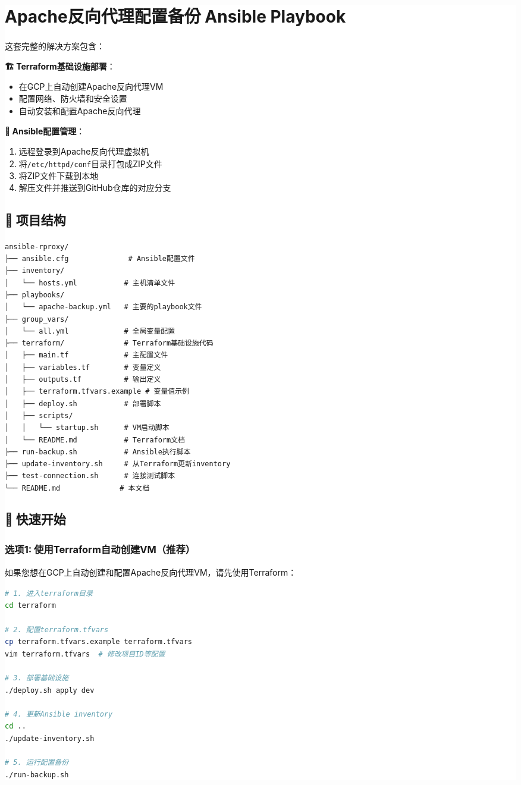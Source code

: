 # Apache反向代理配置备份 Ansible Playbook

这套完整的解决方案包含：

**🏗️ Terraform基础设施部署**：
- 在GCP上自动创建Apache反向代理VM
- 配置网络、防火墙和安全设置
- 自动安装和配置Apache反向代理

**🔧 Ansible配置管理**：
1. 远程登录到Apache反向代理虚拟机
2. 将`/etc/httpd/conf`目录打包成ZIP文件
3. 将ZIP文件下载到本地
4. 解压文件并推送到GitHub仓库的对应分支

## 📁 项目结构

```
ansible-rproxy/
├── ansible.cfg              # Ansible配置文件
├── inventory/
│   └── hosts.yml           # 主机清单文件
├── playbooks/
│   └── apache-backup.yml   # 主要的playbook文件
├── group_vars/
│   └── all.yml             # 全局变量配置
├── terraform/              # Terraform基础设施代码
│   ├── main.tf             # 主配置文件
│   ├── variables.tf        # 变量定义
│   ├── outputs.tf          # 输出定义
│   ├── terraform.tfvars.example # 变量值示例
│   ├── deploy.sh           # 部署脚本
│   ├── scripts/
│   │   └── startup.sh      # VM启动脚本
│   └── README.md           # Terraform文档
├── run-backup.sh           # Ansible执行脚本
├── update-inventory.sh     # 从Terraform更新inventory
├── test-connection.sh      # 连接测试脚本
└── README.md              # 本文档
```

## 🚀 快速开始

### 选项1: 使用Terraform自动创建VM（推荐）

如果您想在GCP上自动创建和配置Apache反向代理VM，请先使用Terraform：

```bash
# 1. 进入terraform目录
cd terraform

# 2. 配置terraform.tfvars
cp terraform.tfvars.example terraform.tfvars
vim terraform.tfvars  # 修改项目ID等配置

# 3. 部署基础设施
./deploy.sh apply dev

# 4. 更新Ansible inventory
cd ..
./update-inventory.sh

# 5. 运行配置备份
./run-backup.sh
```